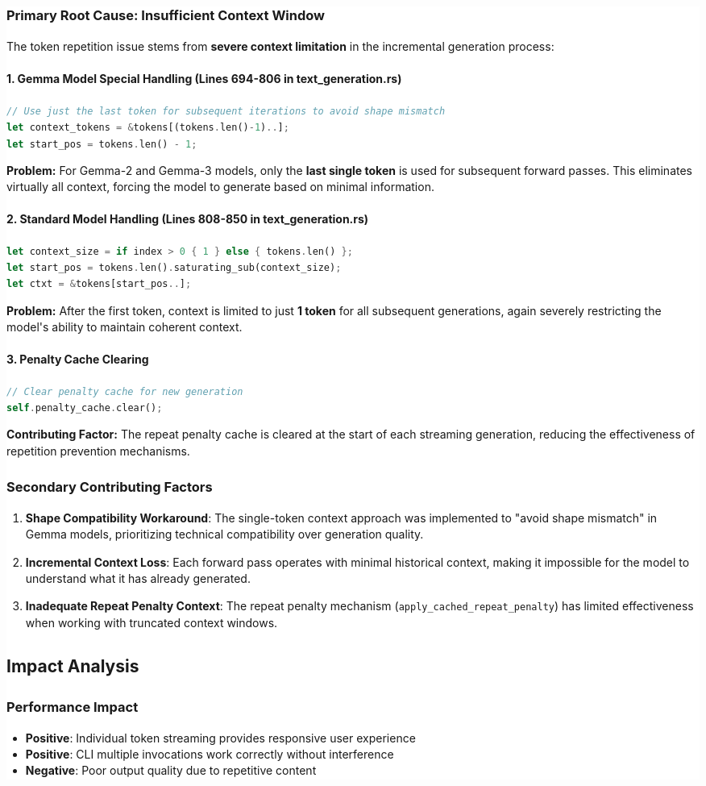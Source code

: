 ### Primary Root Cause: Insufficient Context Window

The token repetition issue stems from **severe context limitation** in the incremental generation process:

#### 1. Gemma Model Special Handling (Lines 694-806 in text_generation.rs)

```rust
// Use just the last token for subsequent iterations to avoid shape mismatch
let context_tokens = &tokens[(tokens.len()-1)..];
let start_pos = tokens.len() - 1;
```

**Problem:** For Gemma-2 and Gemma-3 models, only the **last single token** is used for subsequent forward passes. This eliminates virtually all context, forcing the model to generate based on minimal information.

#### 2. Standard Model Handling (Lines 808-850 in text_generation.rs)

```rust
let context_size = if index > 0 { 1 } else { tokens.len() };
let start_pos = tokens.len().saturating_sub(context_size);
let ctxt = &tokens[start_pos..];
```

**Problem:** After the first token, context is limited to just **1 token** for all subsequent generations, again severely restricting the model's ability to maintain coherent context.

#### 3. Penalty Cache Clearing

```rust
// Clear penalty cache for new generation
self.penalty_cache.clear();
```

**Contributing Factor:** The repeat penalty cache is cleared at the start of each streaming generation, reducing the effectiveness of repetition prevention mechanisms.

### Secondary Contributing Factors

1. **Shape Compatibility Workaround**: The single-token context approach was implemented to "avoid shape mismatch" in Gemma models, prioritizing technical compatibility over generation quality.

2. **Incremental Context Loss**: Each forward pass operates with minimal historical context, making it impossible for the model to understand what it has already generated.

3. **Inadequate Repeat Penalty Context**: The repeat penalty mechanism (`apply_cached_repeat_penalty`) has limited effectiveness when working with truncated context windows.

## Impact Analysis

### Performance Impact
- **Positive**: Individual token streaming provides responsive user experience
- **Positive**: CLI multiple invocations work correctly without interference
- **Negative**: Poor output quality due to repetitive content
